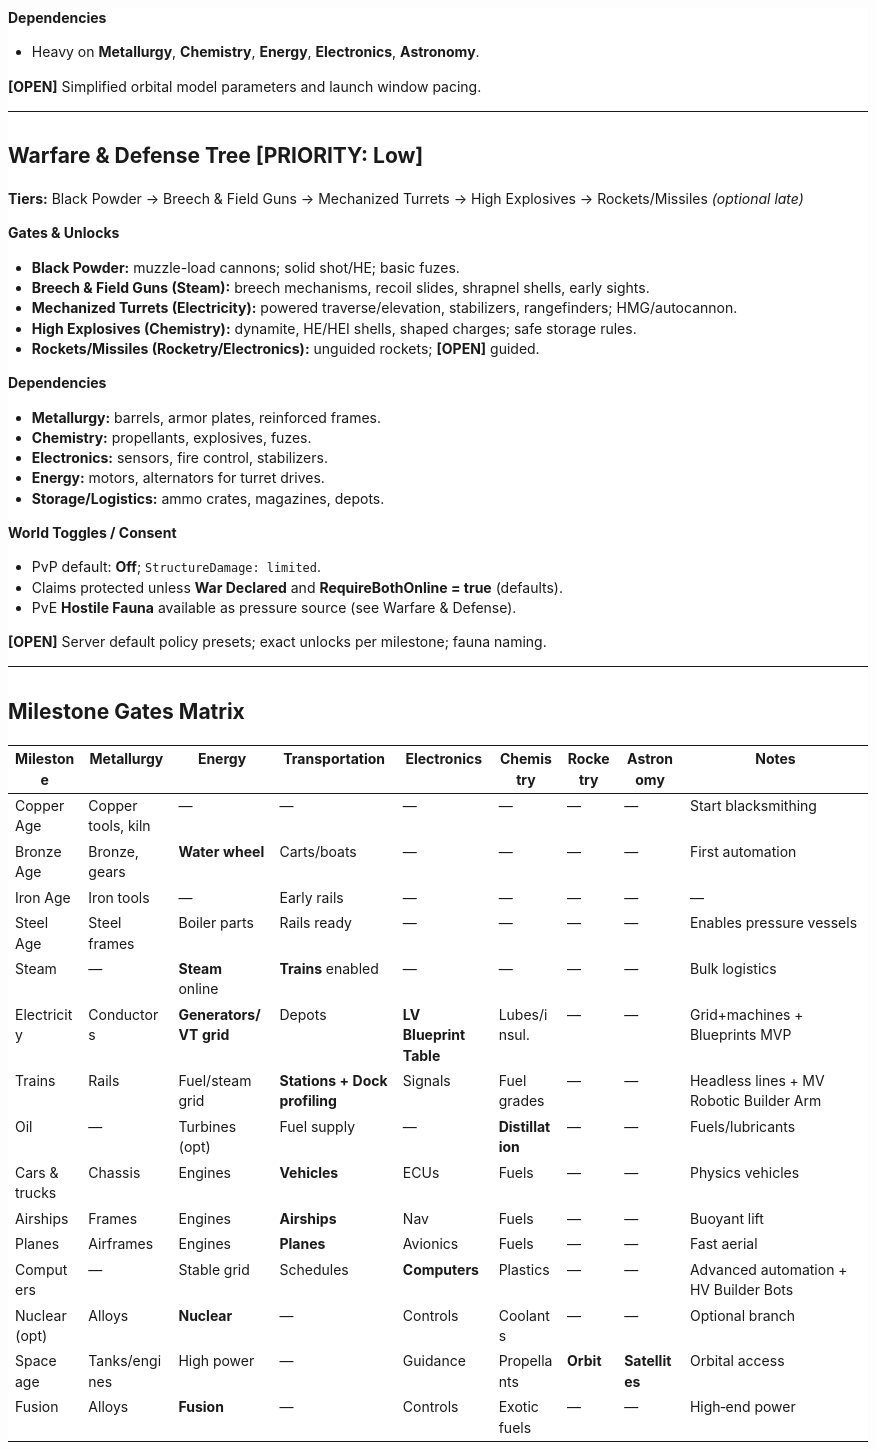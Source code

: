 **Dependencies**
- Heavy on **Metallurgy**, **Chemistry**, **Energy**, **Electronics**, **Astronomy**.

**[OPEN]** Simplified orbital model parameters and launch window pacing.

---

## Warfare & Defense Tree  [PRIORITY: Low]
**Tiers:** Black Powder → Breech & Field Guns → Mechanized Turrets → High Explosives → Rockets/Missiles *(optional late)*

**Gates & Unlocks**
- **Black Powder:** muzzle-load cannons; solid shot/HE; basic fuzes.  
- **Breech & Field Guns (Steam):** breech mechanisms, recoil slides, shrapnel shells, early sights.  
- **Mechanized Turrets (Electricity):** powered traverse/elevation, stabilizers, rangefinders; HMG/autocannon.  
- **High Explosives (Chemistry):** dynamite, HE/HEI shells, shaped charges; safe storage rules.  
- **Rockets/Missiles (Rocketry/Electronics):** unguided rockets; **[OPEN]** guided.

**Dependencies**
- **Metallurgy:** barrels, armor plates, reinforced frames.  
- **Chemistry:** propellants, explosives, fuzes.  
- **Electronics:** sensors, fire control, stabilizers.  
- **Energy:** motors, alternators for turret drives.  
- **Storage/Logistics:** ammo crates, magazines, depots.

**World Toggles / Consent**
- PvP default: **Off**; `StructureDamage: limited`.  
- Claims protected unless **War Declared** and **RequireBothOnline = true** (defaults).  
- PvE **Hostile Fauna** available as pressure source (see Warfare & Defense).

**[OPEN]** Server default policy presets; exact unlocks per milestone; fauna naming.


---

## Milestone Gates Matrix

| Milestone | Metallurgy | Energy | Transportation | Electronics | Chemistry | Rocketry | Astronomy | Notes |
|---|---|---|---|---|---|---|---|---|
| Copper Age | Copper tools, kiln | — | — | — | — | — | — | Start blacksmithing |
| Bronze Age | Bronze, gears | **Water wheel** | Carts/boats | — | — | — | — | First automation |
| Iron Age | Iron tools | — | Early rails | — | — | — | — | — |
| Steel Age | Steel frames | Boiler parts | Rails ready | — | — | — | — | Enables pressure vessels |
| Steam | — | **Steam** online | **Trains** enabled | — | — | — | — | Bulk logistics |
| Electricity | Conductors | **Generators/VT grid** | Depots | **LV Blueprint Table** | Lubes/insul. | — | — | Grid+machines + Blueprints MVP |
| Trains | Rails | Fuel/steam grid | **Stations + Dock profiling** | Signals | Fuel grades | — | — | Headless lines + MV Robotic Builder Arm |
| Oil | — | Turbines (opt) | Fuel supply | — | **Distillation** | — | — | Fuels/lubricants |
| Cars & trucks | Chassis | Engines | **Vehicles** | ECUs | Fuels | — | — | Physics vehicles |
| Airships | Frames | Engines | **Airships** | Nav | Fuels | — | — | Buoyant lift |
| Planes | Airframes | Engines | **Planes** | Avionics | Fuels | — | — | Fast aerial |
| Computers | — | Stable grid | Schedules | **Computers** | Plastics | — | — | Advanced automation + HV Builder Bots |
| Nuclear (opt) | Alloys | **Nuclear** | — | Controls | Coolants | — | — | Optional branch |
| Space age | Tanks/engines | High power | — | Guidance | Propellants | **Orbit** | **Satellites** | Orbital access |
| Fusion | Alloys | **Fusion** | — | Controls | Exotic fuels | — | — | High‑end power |